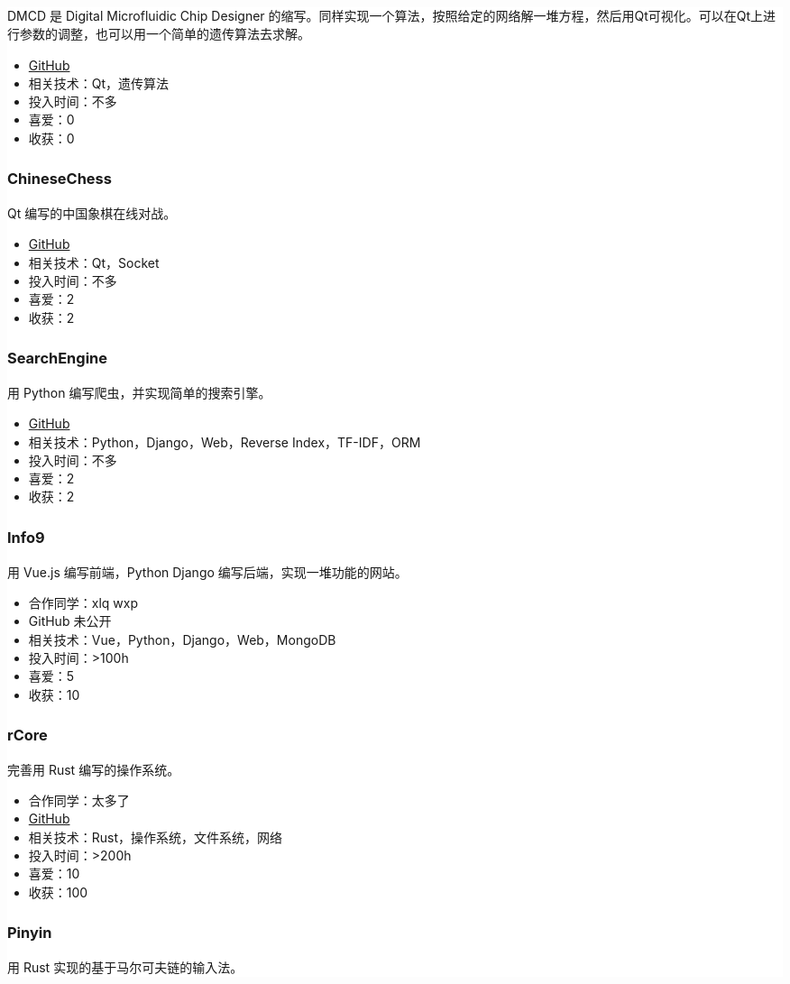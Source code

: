 DMCD 是 Digital Microfluidic Chip Designer 的缩写。同样实现一个算法，按照给定的网络解一堆方程，然后用Qt可视化。可以在Qt上进行参数的调整，也可以用一个简单的遗传算法去求解。

* [GitHub](https://github.com/jiegec/codingterm/tree/master/Week1)
* 相关技术：Qt，遗传算法
* 投入时间：不多
* 喜爱：0
* 收获：0

### ChineseChess

Qt 编写的中国象棋在线对战。

*  [GitHub](https://github.com/jiegec/codingterm/tree/master/Week2)
* 相关技术：Qt，Socket
* 投入时间：不多
* 喜爱：2
* 收获：2

### SearchEngine

用 Python 编写爬虫，并实现简单的搜索引擎。

* [GitHub](https://github.com/jiegec/codingterm/tree/master/Week3)
* 相关技术：Python，Django，Web，Reverse Index，TF-IDF，ORM
* 投入时间：不多
* 喜爱：2
* 收获：2

### Info9

用 Vue.js 编写前端，Python Django 编写后端，实现一堆功能的网站。

* 合作同学：xlq wxp
* GitHub 未公开
* 相关技术：Vue，Python，Django，Web，MongoDB
* 投入时间：>100h
* 喜爱：5
* 收获：10

### rCore

完善用 Rust 编写的操作系统。

* 合作同学：太多了
* [GitHub](https://github.com/rcore-os/rCore)
* 相关技术：Rust，操作系统，文件系统，网络
* 投入时间：>200h
* 喜爱：10
* 收获：100

### Pinyin

用 Rust 实现的基于马尔可夫链的输入法。

